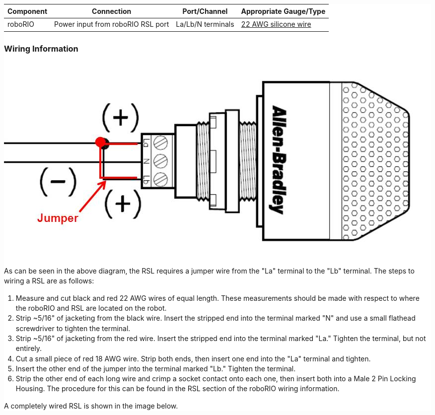 | Component | Connection                        | Port/Channel      | Appropriate Gauge/Type                                       |
| --------- | --------------------------------- | ----------------- | ------------------------------------------------------------ |
| roboRIO   | Power input from roboRIO RSL port | La/Lb/N terminals | [22 AWG silicone wire](<https://www.amazon.com/BNTECHGO-Silicone-Flexible-Strands-Stranded/dp/B01K4RPE0Y/ref=pd_bxgy_60_img_2/143-1107074-5770767?_encoding=UTF8&pd_rd_i=B01K4RPE0Y&pd_rd_r=577ba9ab-87f5-11e9-b7e3-79e84739181c&pd_rd_w=92jXW&pd_rd_wg=FKFaP&pf_rd_p=a2006322-0bc0-4db9-a08e-d168c18ce6f0&pf_rd_r=KXKCQ5VDMGCA2ZXGJ2B2&psc=1&refRID=KXKCQ5VDMGCA2ZXGJ2B2>) |

### Wiring Information

![](../res/RSLDiagram.jpg)

As can be seen in the above diagram, the RSL requires a jumper wire from the "La" terminal to the "Lb" terminal. The steps to wiring a RSL are as follows:

1. Measure and cut black and red 22 AWG wires of equal length. These measurements should be made with respect to where the roboRIO and RSL are located on the robot.
2. Strip ~5/16" of jacketing from the black wire. Insert the stripped end into the terminal marked "N" and use a small flathead screwdriver to tighten the terminal.
3. Strip ~5/16" of jacketing from the red wire. Insert the stripped end into the terminal marked "La." Tighten the terminal, but not entirely.
4. Cut a small piece of red 18 AWG wire. Strip both ends, then insert one end into the "La" terminal and tighten.
5. Insert the other end of the jumper into the terminal marked "Lb." Tighten the terminal.
6. Strip the other end of each long wire and crimp a socket contact onto each one, then insert both into a Male 2 Pin Locking Housing. The procedure for this can be found in the RSL section of the roboRIO wiring information.

A completely wired RSL is shown in the image below.
